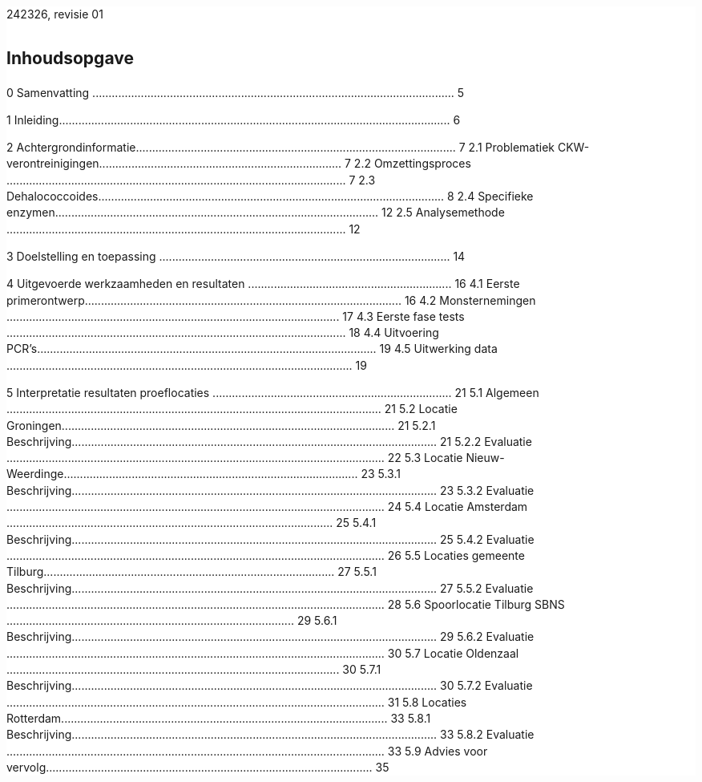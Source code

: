 
 242326, revisie 01 

## Inhoudsopgave 

0 Samenvatting ................................................................................................................ 5 

1 Inleiding......................................................................................................................... 6 

2 Achtergrondinformatie................................................................................................... 7 2.1 Problematiek CKW-verontreinigingen........................................................................... 7 2.2 Omzettingsproces ......................................................................................................... 7 2.3 Dehalococcoides........................................................................................................... 8 2.4 Specifieke enzymen.................................................................................................... 12 2.5 Analysemethode ......................................................................................................... 12 

3 Doelstelling en toepassing .......................................................................................... 14 

4 Uitgevoerde werkzaamheden en resultaten ............................................................... 16 4.1 Eerste primerontwerp.................................................................................................. 16 4.2 Monsternemingen ....................................................................................................... 17 4.3 Eerste fase tests ......................................................................................................... 18 4.4 Uitvoering PCR’s......................................................................................................... 19 4.5 Uitwerking data ........................................................................................................... 19 

5 Interpretatie resultaten proeflocaties .......................................................................... 21 5.1 Algemeen .................................................................................................................... 21 5.2 Locatie Groningen....................................................................................................... 21 5.2.1 Beschrijving................................................................................................................. 21 5.2.2 Evaluatie ..................................................................................................................... 22 5.3 Locatie Nieuw-Weerdinge........................................................................................... 23 5.3.1 Beschrijving................................................................................................................. 23 5.3.2 Evaluatie ..................................................................................................................... 24 5.4 Locatie Amsterdam ..................................................................................................... 25 5.4.1 Beschrijving................................................................................................................. 25 5.4.2 Evaluatie ..................................................................................................................... 26 5.5 Locaties gemeente Tilburg.......................................................................................... 27 5.5.1 Beschrijving................................................................................................................. 27 5.5.2 Evaluatie ..................................................................................................................... 28 5.6 Spoorlocatie Tilburg SBNS ......................................................................................... 29 5.6.1 Beschrijving................................................................................................................. 29 5.6.2 Evaluatie ..................................................................................................................... 30 5.7 Locatie Oldenzaal ....................................................................................................... 30 5.7.1 Beschrijving................................................................................................................. 30 5.7.2 Evaluatie ..................................................................................................................... 31 5.8 Locaties Rotterdam..................................................................................................... 33 5.8.1 Beschrijving................................................................................................................. 33 5.8.2 Evaluatie ..................................................................................................................... 33 5.9 Advies voor vervolg..................................................................................................... 35 
